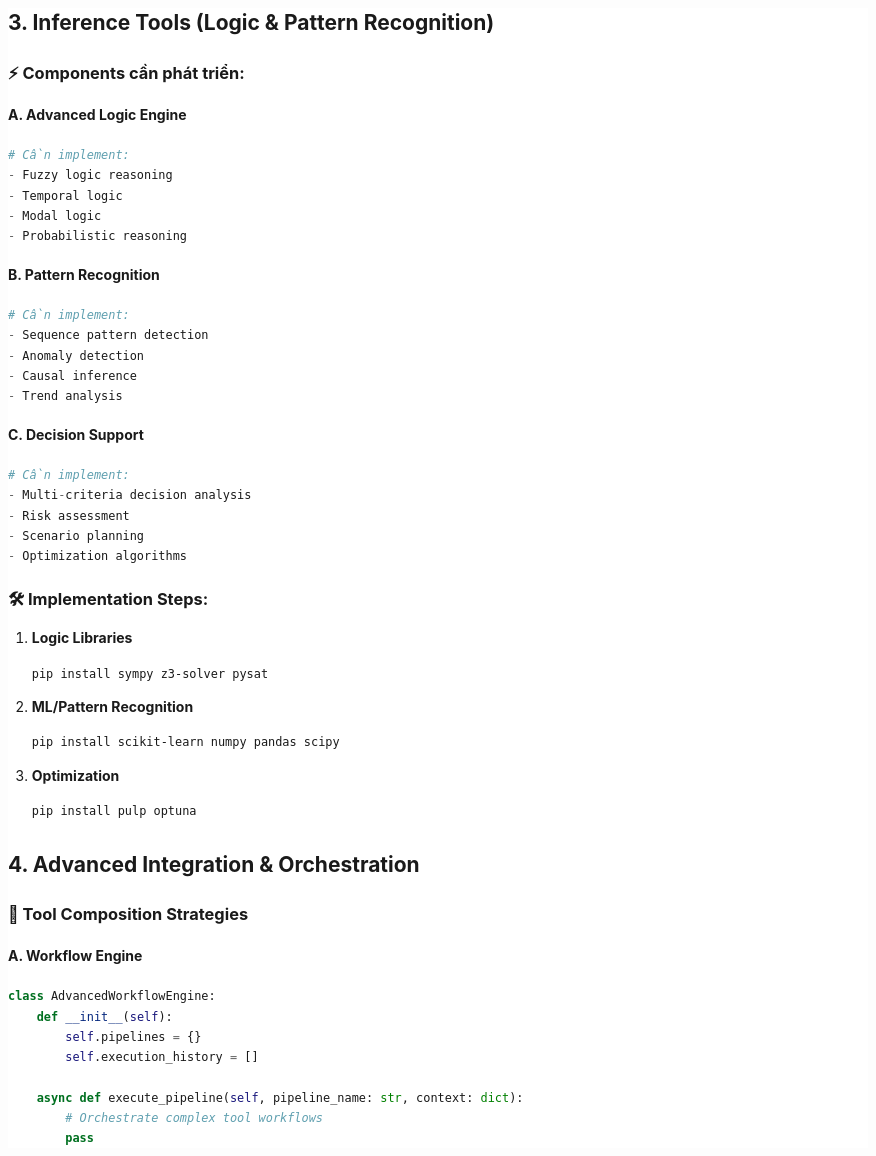 ## 3. Inference Tools (Logic & Pattern Recognition)

### ⚡ Components cần phát triển:

#### A. Advanced Logic Engine
```python
# Cần implement:
- Fuzzy logic reasoning
- Temporal logic
- Modal logic
- Probabilistic reasoning
```

#### B. Pattern Recognition
```python
# Cần implement:
- Sequence pattern detection
- Anomaly detection
- Causal inference
- Trend analysis
```

#### C. Decision Support
```python
# Cần implement:
- Multi-criteria decision analysis
- Risk assessment
- Scenario planning
- Optimization algorithms
```

### 🛠️ Implementation Steps:

1. **Logic Libraries**
   ```bash
   pip install sympy z3-solver pysat
   ```

2. **ML/Pattern Recognition**
   ```bash
   pip install scikit-learn numpy pandas scipy
   ```

3. **Optimization**
   ```bash
   pip install pulp optuna
   ```

## 4. Advanced Integration & Orchestration

### 🚀 Tool Composition Strategies

#### A. Workflow Engine
```python
class AdvancedWorkflowEngine:
    def __init__(self):
        self.pipelines = {}
        self.execution_history = []
    
    async def execute_pipeline(self, pipeline_name: str, context: dict):
        # Orchestrate complex tool workflows
        pass
```
